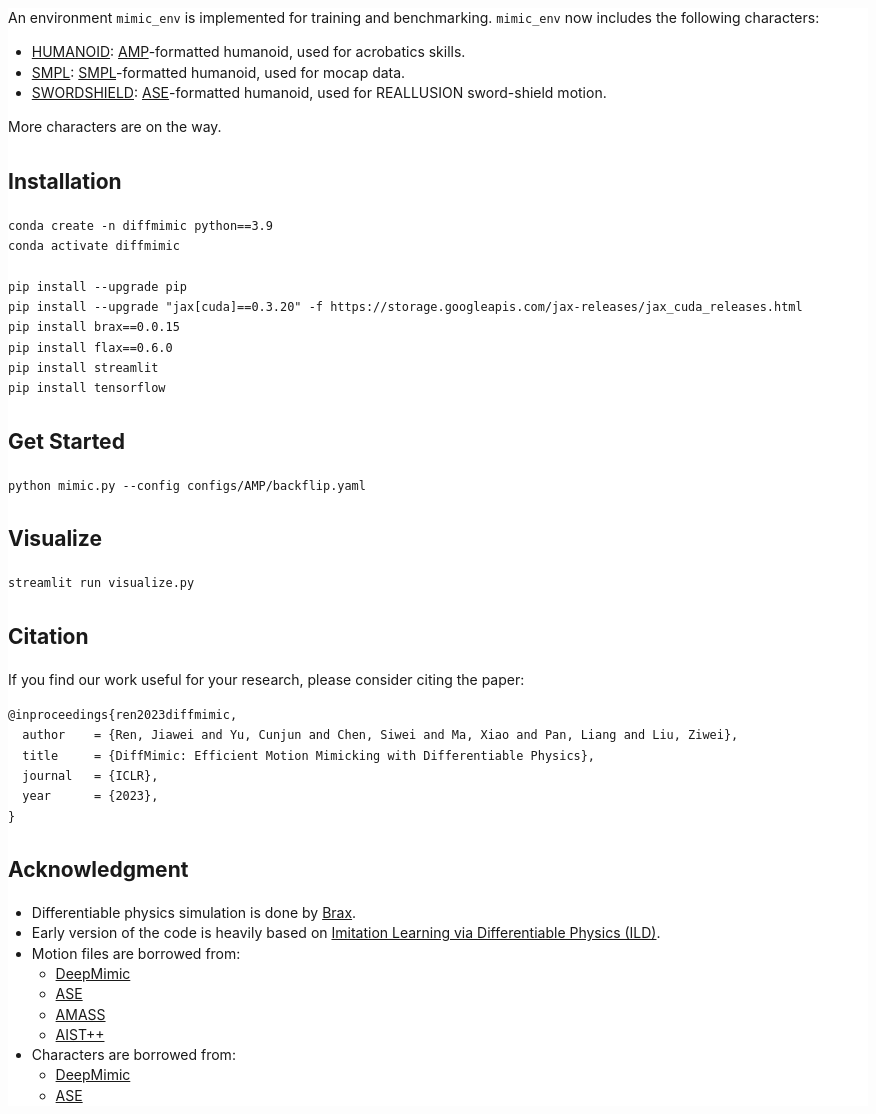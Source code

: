 An environment `mimic_env` is implemented for training and benchmarking. `mimic_env` now includes the following characters:
- [HUMANOID](diffmimic/mimic_envs/system_configs/HUMANOID.py): [AMP](https://github.com/nv-tlabs/ASE/blob/main/ase/data/assets/mjcf/amp_humanoid.xml)-formatted humanoid, used for acrobatics skills.
- [SMPL](diffmimic/mimic_envs/system_configs/SMPL.py): [SMPL](https://smpl.is.tue.mpg.de/)-formatted humanoid, used for mocap data.
- [SWORDSHIELD](diffmimic/mimic_envs/system_configs/SWORDSHIELD.py): [ASE](https://github.com/nv-tlabs/ASE/blob/main/ase/data/assets/mjcf/amp_humanoid_sword_shield.xml)-formatted humanoid, used for REALLUSION sword-shield motion.

More characters are on the way.


## Installation
```
conda create -n diffmimic python==3.9
conda activate diffmimic

pip install --upgrade pip
pip install --upgrade "jax[cuda]==0.3.20" -f https://storage.googleapis.com/jax-releases/jax_cuda_releases.html
pip install brax==0.0.15
pip install flax==0.6.0
pip install streamlit  
pip install tensorflow
```

## Get Started
```shell
python mimic.py --config configs/AMP/backflip.yaml
```

## Visualize
```shell
streamlit run visualize.py
```


## Citation
If you find our work useful for your research, please consider citing the paper:
```
@inproceedings{ren2023diffmimic,
  author    = {Ren, Jiawei and Yu, Cunjun and Chen, Siwei and Ma, Xiao and Pan, Liang and Liu, Ziwei},
  title     = {DiffMimic: Efficient Motion Mimicking with Differentiable Physics},
  journal   = {ICLR},
  year      = {2023},
}
```
## Acknowledgment
- Differentiable physics simulation is done by [Brax](https://github.com/google/brax).
- Early version of the code is heavily based on [Imitation Learning via Differentiable Physics (ILD)](https://github.com/sail-sg/ILD).   
- Motion files are borrowed from:
  - [DeepMimic](https://github.com/xbpeng/DeepMimic)
  - [ASE](https://github.com/nv-tlabs/ASE)
  - [AMASS](https://amass.is.tue.mpg.de/)
  - [AIST++](https://google.github.io/aistplusplus_dataset/factsfigures.html)
- Characters are borrowed from:
  - [DeepMimic](https://github.com/xbpeng/DeepMimic)
  - [ASE](https://github.com/nv-tlabs/ASE)
